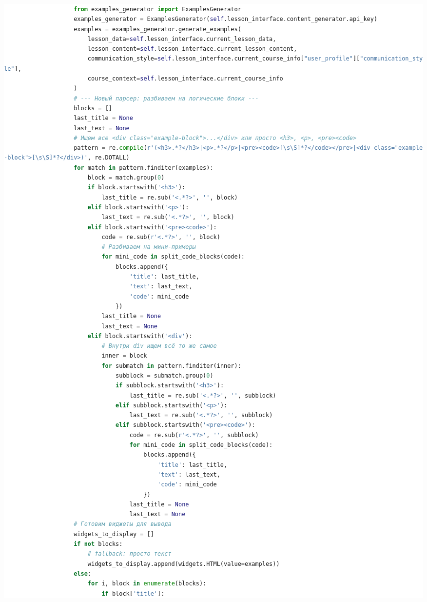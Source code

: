 ```python
                    from examples_generator import ExamplesGenerator
                    examples_generator = ExamplesGenerator(self.lesson_interface.content_generator.api_key)
                    examples = examples_generator.generate_examples(
                        lesson_data=self.lesson_interface.current_lesson_data,
                        lesson_content=self.lesson_interface.current_lesson_content,
                        communication_style=self.lesson_interface.current_course_info["user_profile"]["communication_style"],
                        course_context=self.lesson_interface.current_course_info
                    )
                    # --- Новый парсер: разбиваем на логические блоки ---
                    blocks = []
                    last_title = None
                    last_text = None
                    # Ищем все <div class="example-block">...</div> или просто <h3>, <p>, <pre><code>
                    pattern = re.compile(r'(<h3>.*?</h3>|<p>.*?</p>|<pre><code>[\s\S]*?</code></pre>|<div class="example-block">[\s\S]*?</div>)', re.DOTALL)
                    for match in pattern.finditer(examples):
                        block = match.group(0)
                        if block.startswith('<h3>'):
                            last_title = re.sub('<.*?>', '', block)
                        elif block.startswith('<p>'):
                            last_text = re.sub('<.*?>', '', block)
                        elif block.startswith('<pre><code>'):
                            code = re.sub(r'<.*?>', '', block)
                            # Разбиваем на мини-примеры
                            for mini_code in split_code_blocks(code):
                                blocks.append({
                                    'title': last_title,
                                    'text': last_text,
                                    'code': mini_code
                                })
                            last_title = None
                            last_text = None
                        elif block.startswith('<div'):
                            # Внутри div ищем всё то же самое
                            inner = block
                            for submatch in pattern.finditer(inner):
                                subblock = submatch.group(0)
                                if subblock.startswith('<h3>'):
                                    last_title = re.sub('<.*?>', '', subblock)
                                elif subblock.startswith('<p>'):
                                    last_text = re.sub('<.*?>', '', subblock)
                                elif subblock.startswith('<pre><code>'):
                                    code = re.sub(r'<.*?>', '', subblock)
                                    for mini_code in split_code_blocks(code):
                                        blocks.append({
                                            'title': last_title,
                                            'text': last_text,
                                            'code': mini_code
                                        })
                                    last_title = None
                                    last_text = None
                    # Готовим виджеты для вывода
                    widgets_to_display = []
                    if not blocks:
                        # fallback: просто текст
                        widgets_to_display.append(widgets.HTML(value=examples))
                    else:
                        for i, block in enumerate(blocks):
                            if block['title']:
```